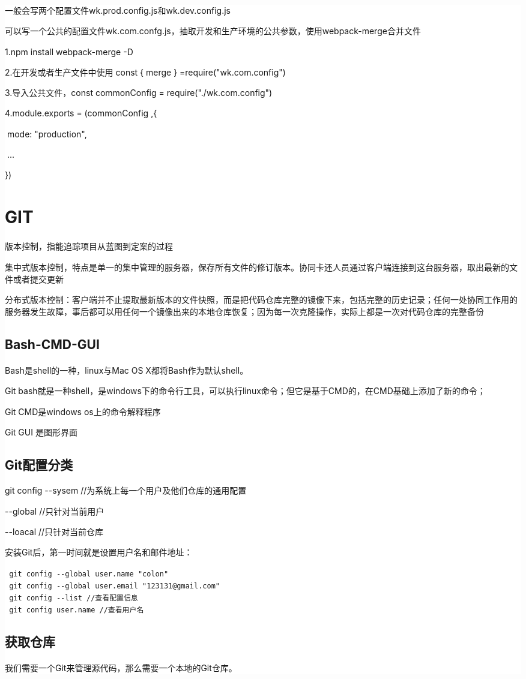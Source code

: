 一般会写两个配置文件wk.prod.config.js和wk.dev.config.js

可以写一个公共的配置文件wk.com.confg.js，抽取开发和生产环境的公共参数，使用webpack-merge合并文件

1.npm install webpack-merge -D

2.在开发或者生产文件中使用 const { merge } =require("wk.com.config")

3.导入公共文件，const commonConfig = require("./wk.com.config")

4.module.exports = (commonConfig ,{

​	mode: "production",

​	...

})

# GIT

版本控制，指能追踪项目从蓝图到定案的过程

集中式版本控制，特点是单一的集中管理的服务器，保存所有文件的修订版本。协同卡还人员通过客户端连接到这台服务器，取出最新的文件或者提交更新

分布式版本控制：客户端并不止提取最新版本的文件快照，而是把代码仓库完整的镜像下来，包括完整的历史记录；任何一处协同工作用的服务器发生故障，事后都可以用任何一个镜像出来的本地仓库恢复；因为每一次克隆操作，实际上都是一次对代码仓库的完整备份

## Bash-CMD-GUI

Bash是shell的一种，linux与Mac OS X都将Bash作为默认shell。

Git bash就是一种shell，是windows下的命令行工具，可以执行linux命令；但它是基于CMD的，在CMD基础上添加了新的命令；

Git CMD是windows os上的命令解释程序

Git GUI 是图形界面

## Git配置分类

git config --sysem  //为系统上每一个用户及他们仓库的通用配置

--global //只针对当前用户

--loacal //只针对当前仓库

安装Git后，第一时间就是设置用户名和邮件地址：

```
 git config --global user.name "colon"
 git config --global user.email "123131@gmail.com"
 git config --list //查看配置信息
 git config user.name //查看用户名
```

## 获取仓库

我们需要一个Git来管理源代码，那么需要一个本地的Git仓库。
